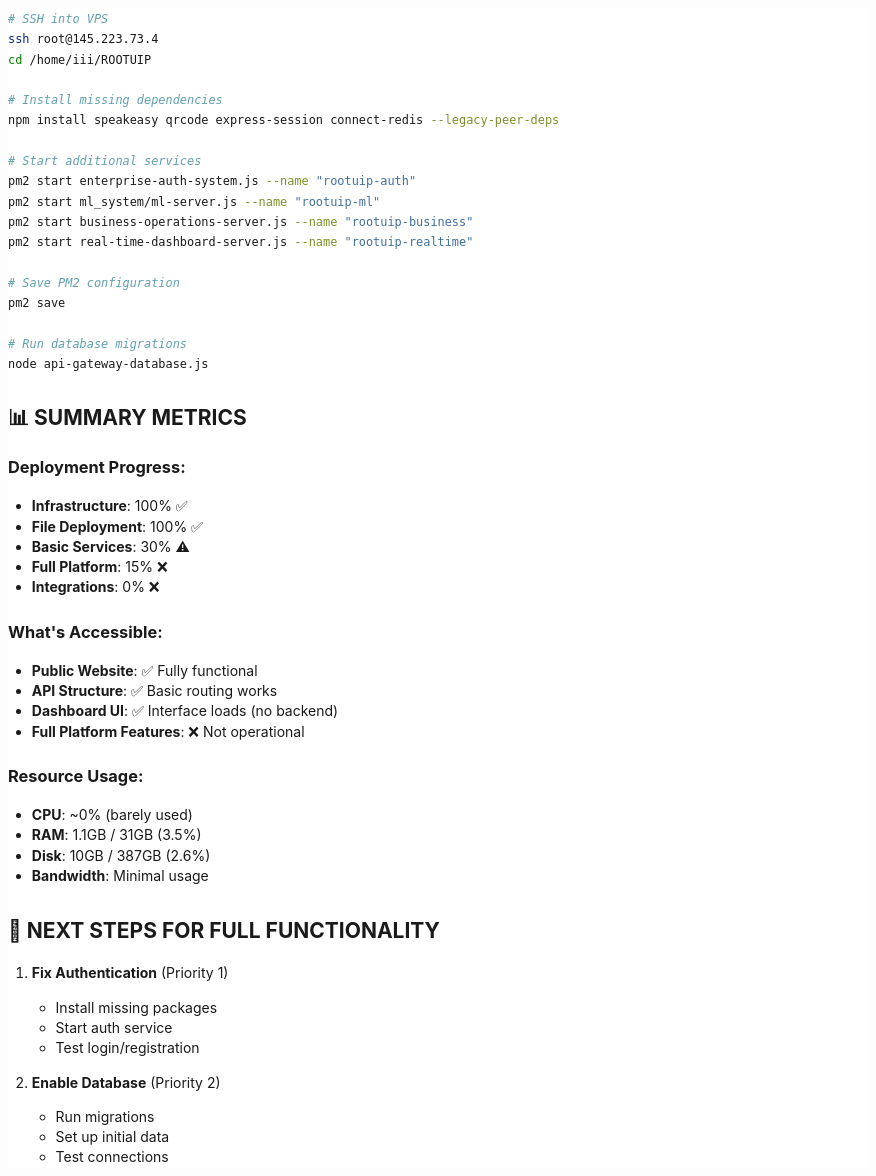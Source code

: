```bash
# SSH into VPS
ssh root@145.223.73.4
cd /home/iii/ROOTUIP

# Install missing dependencies
npm install speakeasy qrcode express-session connect-redis --legacy-peer-deps

# Start additional services
pm2 start enterprise-auth-system.js --name "rootuip-auth"
pm2 start ml_system/ml-server.js --name "rootuip-ml"
pm2 start business-operations-server.js --name "rootuip-business"
pm2 start real-time-dashboard-server.js --name "rootuip-realtime"

# Save PM2 configuration
pm2 save

# Run database migrations
node api-gateway-database.js
```

## 📊 SUMMARY METRICS

### Deployment Progress:
- **Infrastructure**: 100% ✅
- **File Deployment**: 100% ✅
- **Basic Services**: 30% ⚠️
- **Full Platform**: 15% ❌
- **Integrations**: 0% ❌

### What's Accessible:
- **Public Website**: ✅ Fully functional
- **API Structure**: ✅ Basic routing works
- **Dashboard UI**: ✅ Interface loads (no backend)
- **Full Platform Features**: ❌ Not operational

### Resource Usage:
- **CPU**: ~0% (barely used)
- **RAM**: 1.1GB / 31GB (3.5%)
- **Disk**: 10GB / 387GB (2.6%)
- **Bandwidth**: Minimal usage

## 🎯 NEXT STEPS FOR FULL FUNCTIONALITY

1. **Fix Authentication** (Priority 1)
   - Install missing packages
   - Start auth service
   - Test login/registration

2. **Enable Database** (Priority 2)
   - Run migrations
   - Set up initial data
   - Test connections
